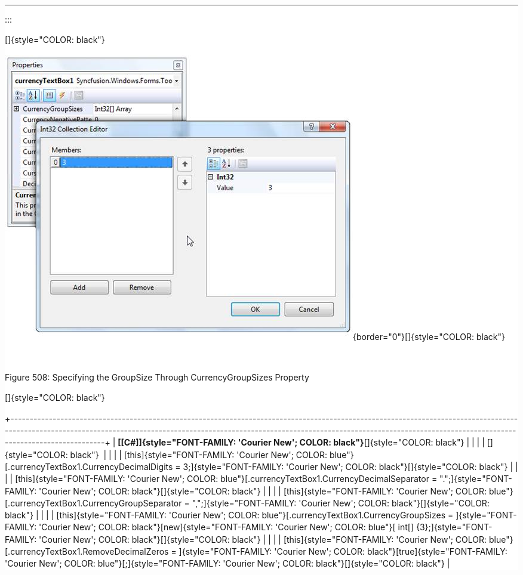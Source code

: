   ---------------------------------------------------- -------------------------------------------------------------------------------------------------------------------------------------------------------------------------------------------------------------------------------------------------------------------------------------------------------------------------------------------------------------------------------------------------------------------------------------------------
:::

[]{style="COLOR: black"} 

![](ImagesExt/image76_501.jpg){border="0"}[]{style="COLOR: black"}

 

Figure 508: Specifying the GroupSize Through CurrencyGroupSizes Property

[]{style="COLOR: black"} 

+---------------------------------------------------------------------------------------------------------------------------------------------------------------------------------------------------------------------------------------------------------------------------------------------------+
| **[\[C#\]]{style="FONT-FAMILY: 'Courier New'; COLOR: black"}**[]{style="COLOR: black"}                                                                                                                                                                                                            |
|                                                                                                                                                                                                                                                                                                   |
| []{style="COLOR: black"}                                                                                                                                                                                                                                                                          |
|                                                                                                                                                                                                                                                                                                   |
| [this]{style="FONT-FAMILY: 'Courier New'; COLOR: blue"}[.currencyTextBox1.CurrencyDecimalDigits = 3;]{style="FONT-FAMILY: 'Courier New'; COLOR: black"}[]{style="COLOR: black"}                                                                                                                   |
|                                                                                                                                                                                                                                                                                                   |
| [this]{style="FONT-FAMILY: 'Courier New'; COLOR: blue"}[.currencyTextBox1.CurrencyDecimalSeparator = \".\";]{style="FONT-FAMILY: 'Courier New'; COLOR: black"}[]{style="COLOR: black"}                                                                                                            |
|                                                                                                                                                                                                                                                                                                   |
| [this]{style="FONT-FAMILY: 'Courier New'; COLOR: blue"}[.currencyTextBox1.CurrencyGroupSeparator = \",\";]{style="FONT-FAMILY: 'Courier New'; COLOR: black"}[]{style="COLOR: black"}                                                                                                              |
|                                                                                                                                                                                                                                                                                                   |
| [this]{style="FONT-FAMILY: 'Courier New'; COLOR: blue"}[.currencyTextBox1.CurrencyGroupSizes = ]{style="FONT-FAMILY: 'Courier New'; COLOR: black"}[new]{style="FONT-FAMILY: 'Courier New'; COLOR: blue"}[ int\[\] {3};]{style="FONT-FAMILY: 'Courier New'; COLOR: black"}[]{style="COLOR: black"} |
|                                                                                                                                                                                                                                                                                                   |
| [this]{style="FONT-FAMILY: 'Courier New'; COLOR: blue"}[.currencyTextBox1.RemoveDecimalZeros = ]{style="FONT-FAMILY: 'Courier New'; COLOR: black"}[true]{style="FONT-FAMILY: 'Courier New'; COLOR: blue"}[;]{style="FONT-FAMILY: 'Courier New'; COLOR: black"}[]{style="COLOR: black"}            |